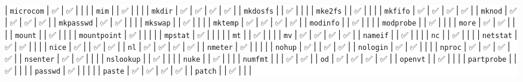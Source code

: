| `microcom`          |      ✅       |       ✅       |                 |                  |
| `mim`               |               |       ✅       |                 |                  |
| `mkdir`             |      ✅       |       ✅       |       ✅        |        ✅        |
| `mkdosfs`           |               |       ✅       |                 |                  |
| `mke2fs`            |               |       ✅       |                 |                  |
| `mkfifo`            |      ✅       |       ✅       |       ✅        |        ✅        |
| `mknod`             |      ✅       |       ✅       |       ✅        |        ✅        |
| `mkpasswd`          |      ✅       |       ✅       |                 |                  |
| `mkswap`            |               |       ✅       |                 |                  |
| `mktemp`            |      ✅       |       ✅       |       ✅        |        ✅        |
| `modinfo`           |               |       ✅       |                 |                  |
| `modprobe`          |               |       ✅       |                 |                  |
| `more`              |      ✅       |       ✅       |                 |                  |
| `mount`             |               |       ✅       |                 |                  |
| `mountpoint`        |      ✅       |                |                 |                  |
| `mpstat`            |      ✅       |                |                 |                  |
| `mt`                |               |       ✅       |                 |                  |
| `mv`                |      ✅       |       ✅       |       ✅        |        ✅        |
| `nameif`            |               |       ✅       |                 |                  |
| `nc`                |               |       ✅       |                 |                  |
| `netstat`           |      ✅       |       ✅       |                 |                  |
| `nice`              |      ✅       |                |       ✅        |        ✅        |
| `nl`                |      ✅       |       ✅       |       ✅        |        ✅        |
| `nmeter`            |      ✅       |                |                 |                  |
| `nohup`             |      ✅       |                |       ✅        |        ✅        |
| `nologin`           |      ✅       |       ✅       |                 |                  |
| `nproc`             |      ✅       |       ✅       |       ✅        |        ✅        |
| `nsenter`           |      ✅       |       ✅       |                 |                  |
| `nslookup`          |               |       ✅       |                 |                  |
| `nuke`              |               |       ✅       |                 |                  |
| `numfmt`            |               |                |       ✅        |        ✅        |
| `od`                |      ✅       |       ✅       |       ✅        |        ✅        |
| `openvt`            |               |       ✅       |                 |                  |
| `partprobe`         |               |       ✅       |                 |                  |
| `passwd`            |      ✅       |                |                 |                  |
| `paste`             |      ✅       |       ✅       |       ✅        |        ✅        |
| `patch`             |               |       ✅       |                 |                  |